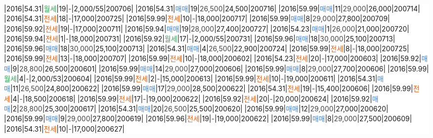 |2016|54.31|<span style="color:#34a853">월세</span>|19|<span style="color:#444444">-</span>|2,000/55|200706|
|2016|54.31|<span style="color:#4285f3">매매</span>|19|<span style="color:#444444">26,500</span>|24,500|200716|
|2016|59.99|<span style="color:#4285f3">매매</span>|11|<span style="color:#444444">29,000</span>|26,000|200714|
|2016|54.31|<span style="color:#ff5a00">전세</span>|18|<span style="color:#444444">-</span>|17,000|200725|
|2016|59.99|<span style="color:#ff5a00">전세</span>|10|<span style="color:#444444">-</span>|18,000|200717|
|2016|59.99|<span style="color:#4285f3">매매</span>|8|<span style="color:#444444">29,000</span>|27,800|200709|
|2016|59.92|<span style="color:#ff5a00">전세</span>|19|<span style="color:#444444">-</span>|17,000|200711|
|2016|59.94|<span style="color:#4285f3">매매</span>|19|<span style="color:#444444">28,000</span>|27,400|200727|
|2016|54.23|<span style="color:#4285f3">매매</span>|1|<span style="color:#444444">26,000</span>|21,000|200720|
|2016|59.94|<span style="color:#ff5a00">전세</span>|1|<span style="color:#444444">-</span>|18,000|200731|
|2016|59.92|<span style="color:#34a853">월세</span>|17|<span style="color:#444444">-</span>|2,000/55|200731|
|2016|59.96|<span style="color:#4285f3">매매</span>|18|<span style="color:#444444">30,000</span>|25,100|200713|
|2016|59.96|<span style="color:#4285f3">매매</span>|18|<span style="color:#444444">30,000</span>|25,100|200713|
|2016|54.31|<span style="color:#4285f3">매매</span>|4|<span style="color:#444444">26,500</span>|22,900|200724|
|2016|59.99|<span style="color:#ff5a00">전세</span>|8|<span style="color:#444444">-</span>|18,000|200725|
|2016|59.99|<span style="color:#ff5a00">전세</span>|13|<span style="color:#444444">-</span>|18,000|200707|
|2016|59.99|<span style="color:#ff5a00">전세</span>|10|<span style="color:#444444">-</span>|18,000|200602|
|2016|54.23|<span style="color:#ff5a00">전세</span>|20|<span style="color:#444444">-</span>|17,000|200603|
|2016|59.92|<span style="color:#4285f3">매매</span>|9|<span style="color:#444444">28,800</span>|26,500|200601|
|2016|59.99|<span style="color:#4285f3">매매</span>|14|<span style="color:#444444">29,000</span>|27,000|200606|
|2016|59.99|<span style="color:#4285f3">매매</span>|8|<span style="color:#444444">29,000</span>|27,700|200606|
|2016|59.99|<span style="color:#34a853">월세</span>|4|<span style="color:#444444">-</span>|2,000/53|200604|
|2016|59.99|<span style="color:#ff5a00">전세</span>|2|<span style="color:#444444">-</span>|15,000|200613|
|2016|59.99|<span style="color:#ff5a00">전세</span>|10|<span style="color:#444444">-</span>|19,000|200611|
|2016|54.31|<span style="color:#4285f3">매매</span>|11|<span style="color:#444444">26,500</span>|24,800|200622|
|2016|59.99|<span style="color:#4285f3">매매</span>|17|<span style="color:#444444">29,000</span>|28,500|200622|
|2016|54.31|<span style="color:#ff5a00">전세</span>|19|<span style="color:#444444">-</span>|15,400|200606|
|2016|59.99|<span style="color:#ff5a00">전세</span>|4|<span style="color:#444444">-</span>|18,500|200618|
|2016|59.99|<span style="color:#ff5a00">전세</span>|17|<span style="color:#444444">-</span>|19,000|200622|
|2016|59.92|<span style="color:#ff5a00">전세</span>|20|<span style="color:#444444">-</span>|20,000|200624|
|2016|59.92|<span style="color:#4285f3">매매</span>|2|<span style="color:#444444">28,800</span>|25,300|200617|
|2016|54.31|<span style="color:#4285f3">매매</span>|20|<span style="color:#444444">26,500</span>|25,500|200620|
|2016|59.99|<span style="color:#4285f3">매매</span>|12|<span style="color:#444444">29,000</span>|27,000|200620|
|2016|59.99|<span style="color:#4285f3">매매</span>|9|<span style="color:#444444">29,000</span>|27,800|200619|
|2016|59.96|<span style="color:#ff5a00">전세</span>|19|<span style="color:#444444">-</span>|19,000|200622|
|2016|59.99|<span style="color:#4285f3">매매</span>|8|<span style="color:#444444">29,000</span>|27,500|200609|
|2016|54.31|<span style="color:#ff5a00">전세</span>|10|<span style="color:#444444">-</span>|17,000|200627|